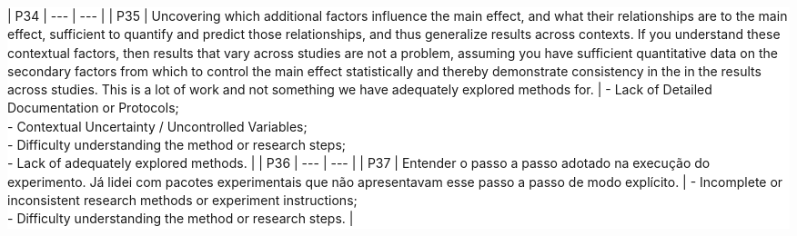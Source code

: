 | P34  | \---                                                                                                                                                                                                                                                                                                                                                                                                                                                                                                                                                                                                                                                                                                                                                                                                                                                                                                                                                                                                                                                                   | \---                                                                                                                                                                                                                                                                                                                                                                                                                      |
| P35  | Uncovering which additional factors influence the main effect, and what their relationships are to the main effect, sufficient to quantify and predict those relationships, and thus generalize results across contexts. If you understand these contextual factors, then results that vary across studies are not a problem, assuming you have sufficient quantitative data on the secondary factors from which to control the main effect statistically and thereby demonstrate consistency in the in the results across studies. This is a lot of work and not something we have adequately explored methods for.                                                                                                                                                                                                                                                                                                                                                                                                                                                   | \- Lack of Detailed Documentation or Protocols; <br> - Contextual Uncertainty / Uncontrolled Variables; <br> - Difficulty understanding the method or research steps; <br> - Lack of adequately explored methods.                                                                                                                                                                                                          |
| P36  | \---                                                                                                                                                                                                                                                                                                                                                                                                                                                                                                                                                                                                                                                                                                                                                                                                                                                                                                                                                                                                                                                                   | \---                                                                                                                                                                                                                                                                                                                                                                                                                      |
| P37  | Entender o passo a passo adotado na execução do experimento. Já lidei com pacotes experimentais que não apresentavam esse passo a passo de modo explícito.                                                                                                                                                                                                                                                                                                                                                                                                                                                                                                                                                                                                                                                                                                                                                                                                                                                                                                             | \- Incomplete or inconsistent research methods or experiment instructions; <br> - Difficulty understanding the method or research steps.                                                                                                                                                                                                                                                                                   |